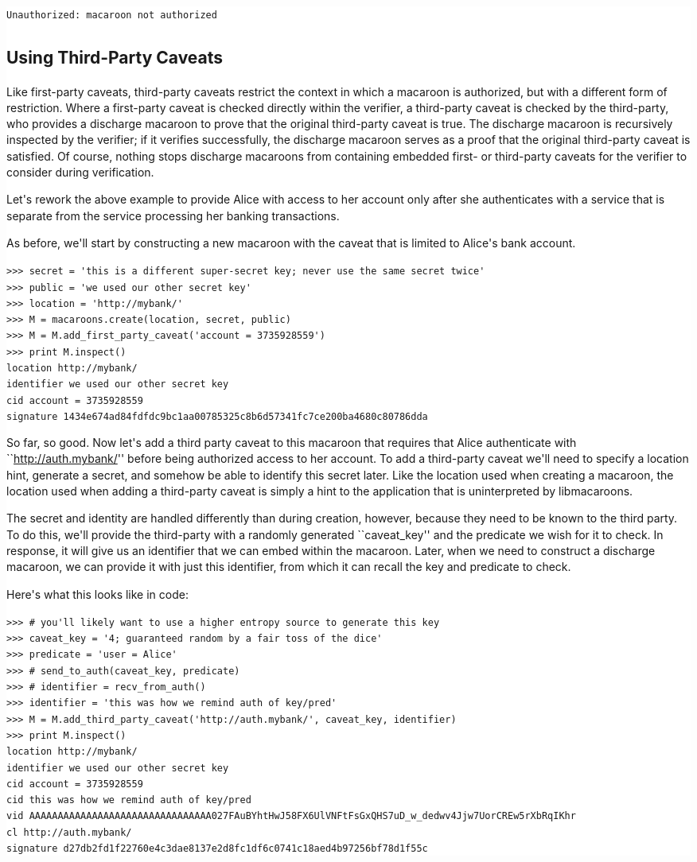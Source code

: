     Unauthorized: macaroon not authorized

Using Third-Party Caveats
-------------------------

Like first-party caveats, third-party caveats restrict the context in which a
macaroon is authorized, but with a different form of restriction.  Where a
first-party caveat is checked directly within the verifier, a third-party caveat
is checked by the third-party, who provides a discharge macaroon to prove that
the original third-party caveat is true.  The discharge macaroon is recursively
inspected by the verifier; if it verifies successfully, the discharge macaroon
serves as a proof that the original third-party caveat is satisfied.  Of course,
nothing stops discharge macaroons from containing embedded first- or third-party
caveats for the verifier to consider during verification.

Let's rework the above example to provide Alice with access to her account only
after she authenticates with a service that is separate from the service
processing her banking transactions.

As before, we'll start by constructing a new macaroon with the caveat that is
limited to Alice's bank account.

    >>> secret = 'this is a different super-secret key; never use the same secret twice'
    >>> public = 'we used our other secret key'
    >>> location = 'http://mybank/'
    >>> M = macaroons.create(location, secret, public)
    >>> M = M.add_first_party_caveat('account = 3735928559')
    >>> print M.inspect()
    location http://mybank/
    identifier we used our other secret key
    cid account = 3735928559
    signature 1434e674ad84fdfdc9bc1aa00785325c8b6d57341fc7ce200ba4680c80786dda

So far, so good.  Now let's add a third party caveat to this macaroon that
requires that Alice authenticate with ``http://auth.mybank/'' before being
authorized access to her account.  To add a third-party caveat we'll need to
specify a location hint, generate a secret, and somehow be able to identify this
secret later.  Like the location used when creating a macaroon, the location
used when adding a third-party caveat is simply a hint to the application that
is uninterpreted by libmacaroons.

The secret and identity are handled differently than during creation, however,
because they need to be known to the third party.  To do this, we'll provide the
third-party with a randomly generated ``caveat_key'' and the predicate we wish
for it to check.  In response, it will give us an identifier that we can embed
within the macaroon.  Later, when we need to construct a discharge macaroon, we
can provide it with just this identifier, from which it can recall the key and
predicate to check.

Here's what this looks like in code:

    >>> # you'll likely want to use a higher entropy source to generate this key
    >>> caveat_key = '4; guaranteed random by a fair toss of the dice'
    >>> predicate = 'user = Alice'
    >>> # send_to_auth(caveat_key, predicate)
    >>> # identifier = recv_from_auth()
    >>> identifier = 'this was how we remind auth of key/pred'
    >>> M = M.add_third_party_caveat('http://auth.mybank/', caveat_key, identifier)
    >>> print M.inspect()
    location http://mybank/
    identifier we used our other secret key
    cid account = 3735928559
    cid this was how we remind auth of key/pred
    vid AAAAAAAAAAAAAAAAAAAAAAAAAAAAAAAA027FAuBYhtHwJ58FX6UlVNFtFsGxQHS7uD_w_dedwv4Jjw7UorCREw5rXbRqIKhr
    cl http://auth.mybank/
    signature d27db2fd1f22760e4c3dae8137e2d8fc1df6c0741c18aed4b97256bf78d1f55c
